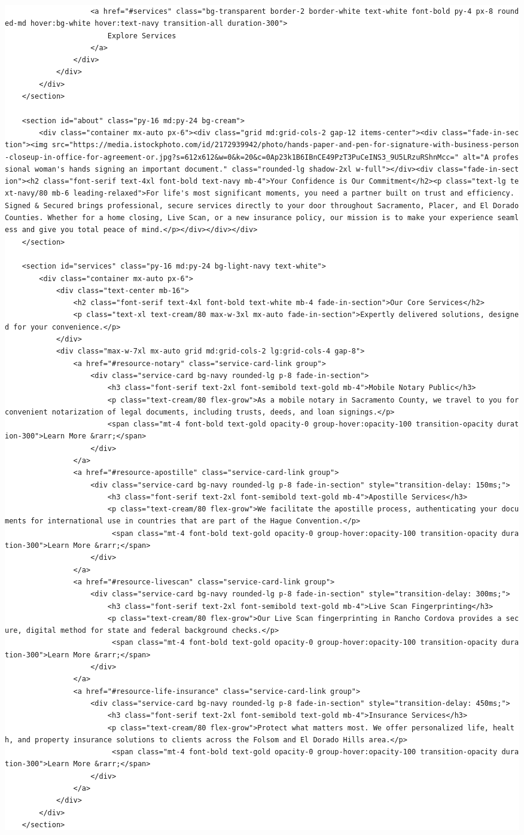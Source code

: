                         <a href="#services" class="bg-transparent border-2 border-white text-white font-bold py-4 px-8 rounded-md hover:bg-white hover:text-navy transition-all duration-300">
                            Explore Services
                        </a>
                    </div>
                </div>
            </div>
        </section>

        <section id="about" class="py-16 md:py-24 bg-cream">
            <div class="container mx-auto px-6"><div class="grid md:grid-cols-2 gap-12 items-center"><div class="fade-in-section"><img src="https://media.istockphoto.com/id/2172939942/photo/hands-paper-and-pen-for-signature-with-business-person-closeup-in-office-for-agreement-or.jpg?s=612x612&w=0&k=20&c=0Ap23k1B6IBnCE49PzT3PuCeINS3_9U5LRzuRShnMcc=" alt="A professional woman's hands signing an important document." class="rounded-lg shadow-2xl w-full"></div><div class="fade-in-section"><h2 class="font-serif text-4xl font-bold text-navy mb-4">Your Confidence is Our Commitment</h2><p class="text-lg text-navy/80 mb-6 leading-relaxed">For life's most significant moments, you need a partner built on trust and efficiency. Signed & Secured brings professional, secure services directly to your door throughout Sacramento, Placer, and El Dorado Counties. Whether for a home closing, Live Scan, or a new insurance policy, our mission is to make your experience seamless and give you total peace of mind.</p></div></div></div>
        </section>
        
        <section id="services" class="py-16 md:py-24 bg-light-navy text-white">
            <div class="container mx-auto px-6">
                <div class="text-center mb-16">
                    <h2 class="font-serif text-4xl font-bold text-white mb-4 fade-in-section">Our Core Services</h2>
                    <p class="text-xl text-cream/80 max-w-3xl mx-auto fade-in-section">Expertly delivered solutions, designed for your convenience.</p>
                </div>
                <div class="max-w-7xl mx-auto grid md:grid-cols-2 lg:grid-cols-4 gap-8">
                    <a href="#resource-notary" class="service-card-link group">
                        <div class="service-card bg-navy rounded-lg p-8 fade-in-section">
                            <h3 class="font-serif text-2xl font-semibold text-gold mb-4">Mobile Notary Public</h3>
                            <p class="text-cream/80 flex-grow">As a mobile notary in Sacramento County, we travel to you for convenient notarization of legal documents, including trusts, deeds, and loan signings.</p>
                            <span class="mt-4 font-bold text-gold opacity-0 group-hover:opacity-100 transition-opacity duration-300">Learn More &rarr;</span>
                        </div>
                    </a>
                    <a href="#resource-apostille" class="service-card-link group">
                        <div class="service-card bg-navy rounded-lg p-8 fade-in-section" style="transition-delay: 150ms;">
                            <h3 class="font-serif text-2xl font-semibold text-gold mb-4">Apostille Services</h3>
                            <p class="text-cream/80 flex-grow">We facilitate the apostille process, authenticating your documents for international use in countries that are part of the Hague Convention.</p>
                             <span class="mt-4 font-bold text-gold opacity-0 group-hover:opacity-100 transition-opacity duration-300">Learn More &rarr;</span>
                        </div>
                    </a>
                    <a href="#resource-livescan" class="service-card-link group">
                        <div class="service-card bg-navy rounded-lg p-8 fade-in-section" style="transition-delay: 300ms;">
                            <h3 class="font-serif text-2xl font-semibold text-gold mb-4">Live Scan Fingerprinting</h3>
                            <p class="text-cream/80 flex-grow">Our Live Scan fingerprinting in Rancho Cordova provides a secure, digital method for state and federal background checks.</p>
                             <span class="mt-4 font-bold text-gold opacity-0 group-hover:opacity-100 transition-opacity duration-300">Learn More &rarr;</span>
                        </div>
                    </a>
                    <a href="#resource-life-insurance" class="service-card-link group">
                        <div class="service-card bg-navy rounded-lg p-8 fade-in-section" style="transition-delay: 450ms;">
                            <h3 class="font-serif text-2xl font-semibold text-gold mb-4">Insurance Services</h3>
                            <p class="text-cream/80 flex-grow">Protect what matters most. We offer personalized life, health, and property insurance solutions to clients across the Folsom and El Dorado Hills area.</p>
                             <span class="mt-4 font-bold text-gold opacity-0 group-hover:opacity-100 transition-opacity duration-300">Learn More &rarr;</span>
                        </div>
                    </a>
                </div>
            </div>
        </section>
